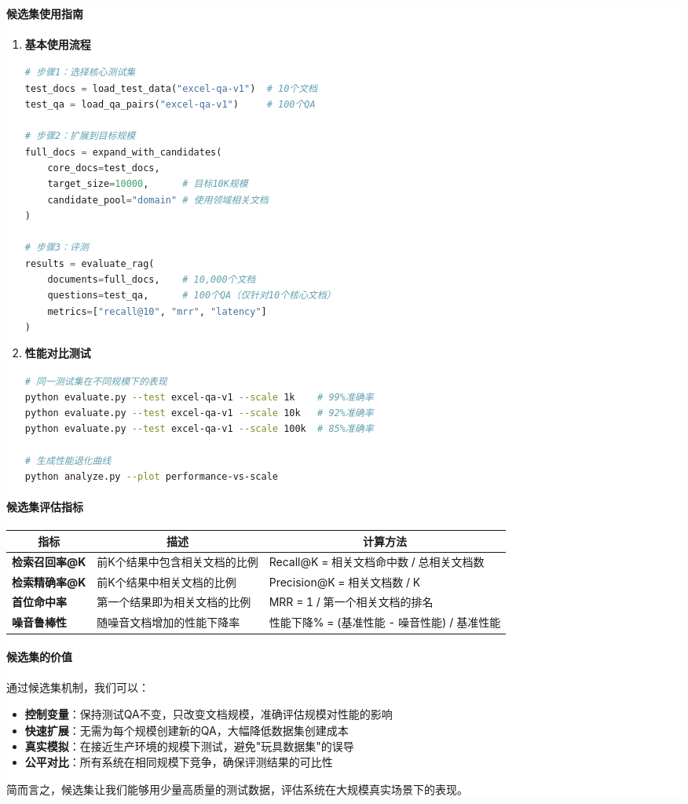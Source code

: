 #### 候选集使用指南

1. **基本使用流程**

   ```python
   # 步骤1：选择核心测试集
   test_docs = load_test_data("excel-qa-v1")  # 10个文档
   test_qa = load_qa_pairs("excel-qa-v1")     # 100个QA
   
   # 步骤2：扩展到目标规模
   full_docs = expand_with_candidates(
       core_docs=test_docs,
       target_size=10000,      # 目标10K规模
       candidate_pool="domain" # 使用领域相关文档
   )
   
   # 步骤3：评测
   results = evaluate_rag(
       documents=full_docs,    # 10,000个文档
       questions=test_qa,      # 100个QA（仅针对10个核心文档）
       metrics=["recall@10", "mrr", "latency"]
   )
   ```

2. **性能对比测试**

   ```bash
   # 同一测试集在不同规模下的表现
   python evaluate.py --test excel-qa-v1 --scale 1k    # 99%准确率
   python evaluate.py --test excel-qa-v1 --scale 10k   # 92%准确率
   python evaluate.py --test excel-qa-v1 --scale 100k  # 85%准确率
   
   # 生成性能退化曲线
   python analyze.py --plot performance-vs-scale
   ```

#### 候选集评估指标

| 指标 | 描述 | 计算方法 |
|------|------|----------|
| **检索召回率@K** | 前K个结果中包含相关文档的比例 | Recall@K = 相关文档命中数 / 总相关文档数 |
| **检索精确率@K** | 前K个结果中相关文档的比例 | Precision@K = 相关文档数 / K |
| **首位命中率** | 第一个结果即为相关文档的比例 | MRR = 1 / 第一个相关文档的排名 |
| **噪音鲁棒性** | 随噪音文档增加的性能下降率 | 性能下降% = (基准性能 - 噪音性能) / 基准性能 |

#### 候选集的价值

通过候选集机制，我们可以：

- **控制变量**：保持测试QA不变，只改变文档规模，准确评估规模对性能的影响
- **快速扩展**：无需为每个规模创建新的QA，大幅降低数据集创建成本
- **真实模拟**：在接近生产环境的规模下测试，避免"玩具数据集"的误导
- **公平对比**：所有系统在相同规模下竞争，确保评测结果的可比性

简而言之，候选集让我们能够用少量高质量的测试数据，评估系统在大规模真实场景下的表现。
